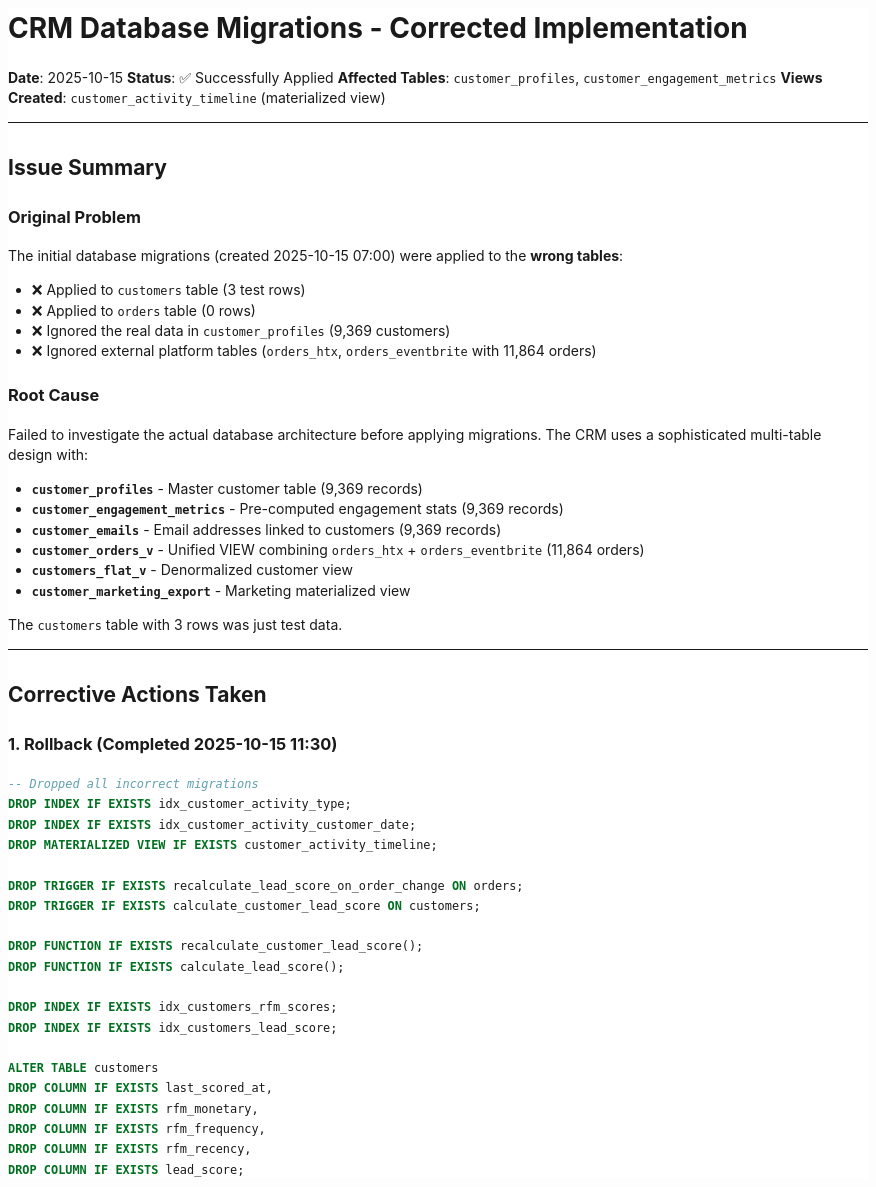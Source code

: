 # CRM Database Migrations - Corrected Implementation

**Date**: 2025-10-15
**Status**: ✅ Successfully Applied
**Affected Tables**: `customer_profiles`, `customer_engagement_metrics`
**Views Created**: `customer_activity_timeline` (materialized view)

---

## Issue Summary

### Original Problem
The initial database migrations (created 2025-10-15 07:00) were applied to the **wrong tables**:
- ❌ Applied to `customers` table (3 test rows)
- ❌ Applied to `orders` table (0 rows)
- ❌ Ignored the real data in `customer_profiles` (9,369 customers)
- ❌ Ignored external platform tables (`orders_htx`, `orders_eventbrite` with 11,864 orders)

### Root Cause
Failed to investigate the actual database architecture before applying migrations. The CRM uses a sophisticated multi-table design with:
- **`customer_profiles`** - Master customer table (9,369 records)
- **`customer_engagement_metrics`** - Pre-computed engagement stats (9,369 records)
- **`customer_emails`** - Email addresses linked to customers (9,369 records)
- **`customer_orders_v`** - Unified VIEW combining `orders_htx` + `orders_eventbrite` (11,864 orders)
- **`customers_flat_v`** - Denormalized customer view
- **`customer_marketing_export`** - Marketing materialized view

The `customers` table with 3 rows was just test data.

---

## Corrective Actions Taken

### 1. Rollback (Completed 2025-10-15 11:30)
```sql
-- Dropped all incorrect migrations
DROP INDEX IF EXISTS idx_customer_activity_type;
DROP INDEX IF EXISTS idx_customer_activity_customer_date;
DROP MATERIALIZED VIEW IF EXISTS customer_activity_timeline;

DROP TRIGGER IF EXISTS recalculate_lead_score_on_order_change ON orders;
DROP TRIGGER IF EXISTS calculate_customer_lead_score ON customers;

DROP FUNCTION IF EXISTS recalculate_customer_lead_score();
DROP FUNCTION IF EXISTS calculate_lead_score();

DROP INDEX IF EXISTS idx_customers_rfm_scores;
DROP INDEX IF EXISTS idx_customers_lead_score;

ALTER TABLE customers
DROP COLUMN IF EXISTS last_scored_at,
DROP COLUMN IF EXISTS rfm_monetary,
DROP COLUMN IF EXISTS rfm_frequency,
DROP COLUMN IF EXISTS rfm_recency,
DROP COLUMN IF EXISTS lead_score;
```
